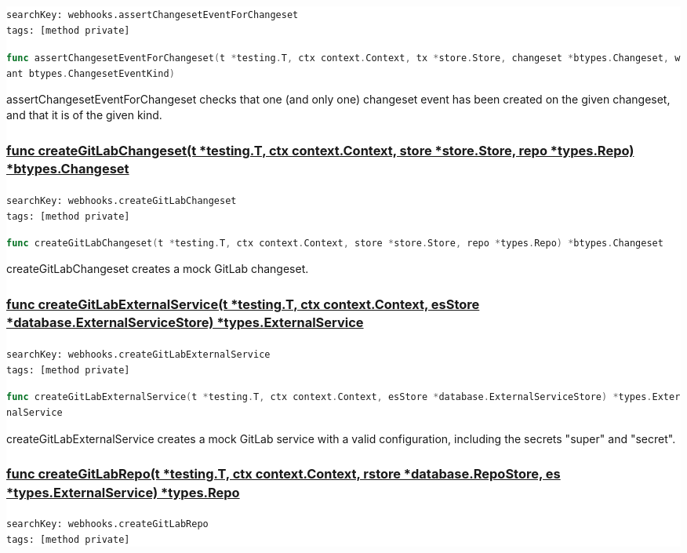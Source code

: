 ```
searchKey: webhooks.assertChangesetEventForChangeset
tags: [method private]
```

```Go
func assertChangesetEventForChangeset(t *testing.T, ctx context.Context, tx *store.Store, changeset *btypes.Changeset, want btypes.ChangesetEventKind)
```

assertChangesetEventForChangeset checks that one (and only one) changeset event has been created on the given changeset, and that it is of the given kind. 

### <a id="createGitLabChangeset" href="#createGitLabChangeset">func createGitLabChangeset(t *testing.T, ctx context.Context, store *store.Store, repo *types.Repo) *btypes.Changeset</a>

```
searchKey: webhooks.createGitLabChangeset
tags: [method private]
```

```Go
func createGitLabChangeset(t *testing.T, ctx context.Context, store *store.Store, repo *types.Repo) *btypes.Changeset
```

createGitLabChangeset creates a mock GitLab changeset. 

### <a id="createGitLabExternalService" href="#createGitLabExternalService">func createGitLabExternalService(t *testing.T, ctx context.Context, esStore *database.ExternalServiceStore) *types.ExternalService</a>

```
searchKey: webhooks.createGitLabExternalService
tags: [method private]
```

```Go
func createGitLabExternalService(t *testing.T, ctx context.Context, esStore *database.ExternalServiceStore) *types.ExternalService
```

createGitLabExternalService creates a mock GitLab service with a valid configuration, including the secrets "super" and "secret". 

### <a id="createGitLabRepo" href="#createGitLabRepo">func createGitLabRepo(t *testing.T, ctx context.Context, rstore *database.RepoStore, es *types.ExternalService) *types.Repo</a>

```
searchKey: webhooks.createGitLabRepo
tags: [method private]
```
